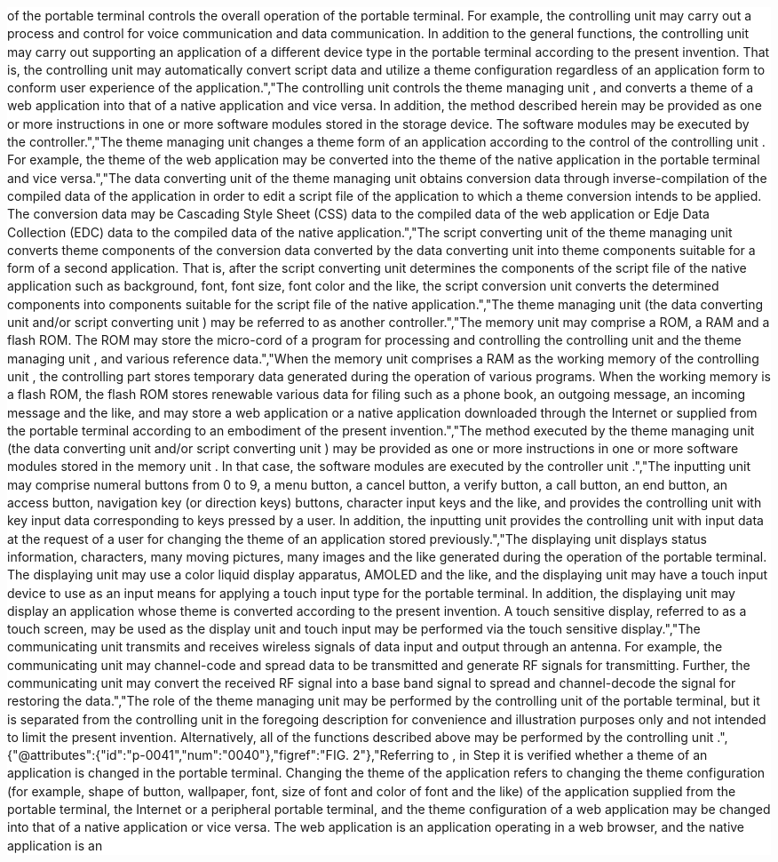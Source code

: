 of the portable terminal controls the overall operation of the portable terminal. For example, the controlling unit  may carry out a process and control for voice communication and data communication. In addition to the general functions, the controlling unit  may carry out supporting an application of a different device type in the portable terminal according to the present invention. That is, the controlling unit  may automatically convert script data and utilize a theme configuration regardless of an application form to conform user experience of the application.","The controlling unit  controls the theme managing unit , and converts a theme of a web application into that of a native application and vice versa. In addition, the method described herein may be provided as one or more instructions in one or more software modules stored in the storage device. The software modules may be executed by the controller.","The theme managing unit  changes a theme form of an application according to the control of the controlling unit . For example, the theme of the web application may be converted into the theme of the native application in the portable terminal and vice versa.","The data converting unit  of the theme managing unit  obtains conversion data through inverse-compilation of the compiled data of the application in order to edit a script file of the application to which a theme conversion intends to be applied. The conversion data may be Cascading Style Sheet (CSS) data to the compiled data of the web application or Edje Data Collection (EDC) data to the compiled data of the native application.","The script converting unit  of the theme managing unit  converts theme components of the conversion data converted by the data converting unit  into theme components suitable for a form of a second application. That is, after the script converting unit  determines the components of the script file of the native application such as background, font, font size, font color and the like, the script conversion unit  converts the determined components into components suitable for the script file of the native application.","The theme managing unit  (the data converting unit  and\/or script converting unit ) may be referred to as another controller.","The memory unit  may comprise a ROM, a RAM and a flash ROM. The ROM may store the micro-cord of a program for processing and controlling the controlling unit  and the theme managing unit , and various reference data.","When the memory unit  comprises a RAM as the working memory of the controlling unit , the controlling part  stores temporary data generated during the operation of various programs. When the working memory is a flash ROM, the flash ROM stores renewable various data for filing such as a phone book, an outgoing message, an incoming message and the like, and may store a web application or a native application downloaded through the Internet or supplied from the portable terminal according to an embodiment of the present invention.","The method executed by the theme managing unit  (the data converting unit  and\/or script converting unit ) may be provided as one or more instructions in one or more software modules stored in the memory unit . In that case, the software modules are executed by the controller unit .","The inputting unit  may comprise numeral buttons from 0 to 9, a menu button, a cancel button, a verify button, a call button, an end button, an access button, navigation key (or direction keys) buttons, character input keys and the like, and provides the controlling unit  with key input data corresponding to keys pressed by a user. In addition, the inputting unit  provides the controlling unit  with input data at the request of a user for changing the theme of an application stored previously.","The displaying unit  displays status information, characters, many moving pictures, many images and the like generated during the operation of the portable terminal. The displaying unit  may use a color liquid display apparatus, AMOLED and the like, and the displaying unit  may have a touch input device to use as an input means for applying a touch input type for the portable terminal. In addition, the displaying unit  may display an application whose theme is converted according to the present invention. A touch sensitive display, referred to as a touch screen, may be used as the display unit  and touch input may be performed via the touch sensitive display.","The communicating unit  transmits and receives wireless signals of data input and output through an antenna. For example, the communicating unit  may channel-code and spread data to be transmitted and generate RF signals for transmitting. Further, the communicating unit  may convert the received RF signal into a base band signal to spread and channel-decode the signal for restoring the data.","The role of the theme managing unit  may be performed by the controlling unit  of the portable terminal, but it is separated from the controlling unit  in the foregoing description for convenience and illustration purposes only and not intended to limit the present invention. Alternatively, all of the functions described above may be performed by the controlling unit .",{"@attributes":{"id":"p-0041","num":"0040"},"figref":"FIG. 2"},"Referring to , in Step  it is verified whether a theme of an application is changed in the portable terminal. Changing the theme of the application refers to changing the theme configuration (for example, shape of button, wallpaper, font, size of font and color of font and the like) of the application supplied from the portable terminal, the Internet or a peripheral portable terminal, and the theme configuration of a web application may be changed into that of a native application or vice versa. The web application is an application operating in a web browser, and the native application is an